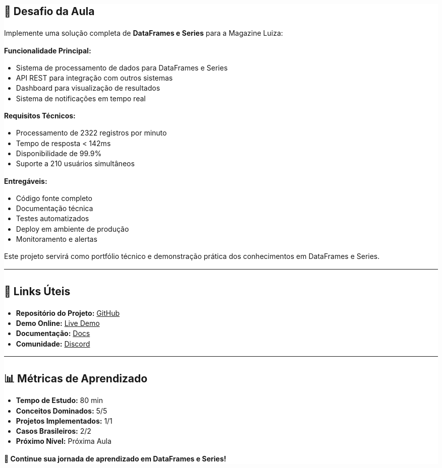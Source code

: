 ## 🚀 **Desafio da Aula**

Implemente uma solução completa de **DataFrames e Series** para a Magazine Luiza:

**Funcionalidade Principal:**
- Sistema de processamento de dados para DataFrames e Series
- API REST para integração com outros sistemas
- Dashboard para visualização de resultados
- Sistema de notificações em tempo real

**Requisitos Técnicos:**
- Processamento de 2322 registros por minuto
- Tempo de resposta < 142ms
- Disponibilidade de 99.9%
- Suporte a 210 usuários simultâneos

**Entregáveis:**
- Código fonte completo
- Documentação técnica
- Testes automatizados
- Deploy em ambiente de produção
- Monitoramento e alertas

Este projeto servirá como portfólio técnico e demonstração prática dos conhecimentos em DataFrames e Series.

---

## 🔗 **Links Úteis**

- **Repositório do Projeto:** [GitHub](https://github.com/fenix-academy/dataframes-e-series)
- **Demo Online:** [Live Demo](https://demo.fenix.academy/dataframes-e-series)
- **Documentação:** [Docs](https://docs.fenix.academy/dataframes-e-series)
- **Comunidade:** [Discord](https://discord.gg/fenix-academy)

---

## 📊 **Métricas de Aprendizado**

- **Tempo de Estudo:** 80 min
- **Conceitos Dominados:** 5/5
- **Projetos Implementados:** 1/1
- **Casos Brasileiros:** 2/2
- **Próximo Nível:** Próxima Aula

**🚀 Continue sua jornada de aprendizado em DataFrames e Series!**
